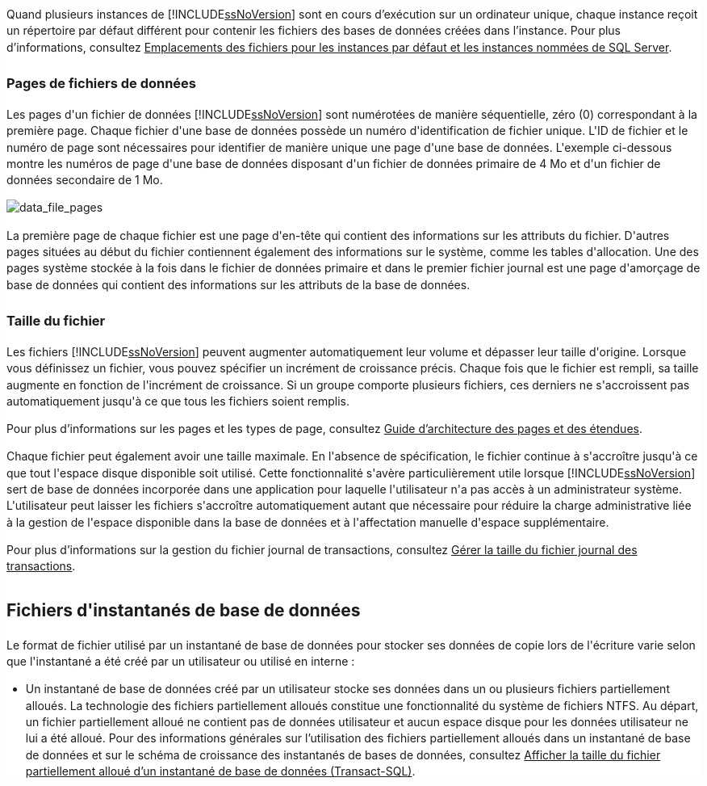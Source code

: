 Quand plusieurs instances de [!INCLUDE[ssNoVersion](../../includes/ssnoversion-md.md)] sont en cours d’exécution sur un ordinateur unique, chaque instance reçoit un répertoire par défaut différent pour contenir les fichiers des bases de données créées dans l’instance. Pour plus d’informations, consultez [Emplacements des fichiers pour les instances par défaut et les instances nommées de SQL Server](../../sql-server/install/file-locations-for-default-and-named-instances-of-sql-server.md).

### <a name="data-file-pages"></a>Pages de fichiers de données
Les pages d'un fichier de données [!INCLUDE[ssNoVersion](../../includes/ssnoversion-md.md)] sont numérotées de manière séquentielle, zéro (0) correspondant à la première page. Chaque fichier d'une base de données possède un numéro d'identification de fichier unique. L'ID de fichier et le numéro de page sont nécessaires pour identifier de manière unique une page d'une base de données. L'exemple ci-dessous montre les numéros de page d'une base de données disposant d'un fichier de données primaire de 4 Mo et d'un fichier de données secondaire de 1 Mo.

![data_file_pages](../../relational-databases/databases/media/data-file-pages.gif)

La première page de chaque fichier est une page d'en-tête qui contient des informations sur les attributs du fichier. D'autres pages situées au début du fichier contiennent également des informations sur le système, comme les tables d'allocation. Une des pages système stockée à la fois dans le fichier de données primaire et dans le premier fichier journal est une page d'amorçage de base de données qui contient des informations sur les attributs de la base de données.
### <a name="file-size"></a>Taille du fichier
Les fichiers [!INCLUDE[ssNoVersion](../../includes/ssnoversion-md.md)] peuvent augmenter automatiquement leur volume et dépasser leur taille d'origine. Lorsque vous définissez un fichier, vous pouvez spécifier un incrément de croissance précis. Chaque fois que le fichier est rempli, sa taille augmente en fonction de l'incrément de croissance. Si un groupe comporte plusieurs fichiers, ces derniers ne s'accroissent pas automatiquement jusqu'à ce que tous les fichiers soient remplis.

 Pour plus d’informations sur les pages et les types de page, consultez [Guide d’architecture des pages et des étendues](../..//relational-databases/pages-and-extents-architecture-guide.md).


Chaque fichier peut également avoir une taille maximale. En l'absence de spécification, le fichier continue à s'accroître jusqu'à ce que tout l'espace disque disponible soit utilisé. Cette fonctionnalité s'avère particulièrement utile lorsque [!INCLUDE[ssNoVersion](../../includes/ssnoversion-md.md)] sert de base de données incorporée dans une application pour laquelle l'utilisateur n'a pas accès à un administrateur système. L'utilisateur peut laisser les fichiers s'accroître automatiquement autant que nécessaire pour réduire la charge administrative liée à la gestion de l'espace disponible dans la base de données et à l'affectation manuelle d'espace supplémentaire.  

Pour plus d’informations sur la gestion du fichier journal de transactions, consultez [Gérer la taille du fichier journal des transactions](../../relational-databases/logs/manage-the-size-of-the-transaction-log-file.md#Recommendations).   

## <a name="database-snapshot-files"></a>Fichiers d'instantanés de base de données
Le format de fichier utilisé par un instantané de base de données pour stocker ses données de copie lors de l'écriture varie selon que l'instantané a été créé par un utilisateur ou utilisé en interne :

* Un instantané de base de données créé par un utilisateur stocke ses données dans un ou plusieurs fichiers partiellement alloués. La technologie des fichiers partiellement alloués constitue une fonctionnalité du système de fichiers NTFS. Au départ, un fichier partiellement alloué ne contient pas de données utilisateur et aucun espace disque pour les données utilisateur ne lui a été alloué. Pour des informations générales sur l’utilisation des fichiers partiellement alloués dans un instantané de base de données et sur le schéma de croissance des instantanés de bases de données, consultez [Afficher la taille du fichier partiellement alloué d’un instantané de base de données (Transact-SQL)](../../relational-databases/databases/view-the-size-of-the-sparse-file-of-a-database-snapshot-transact-sql.md). 